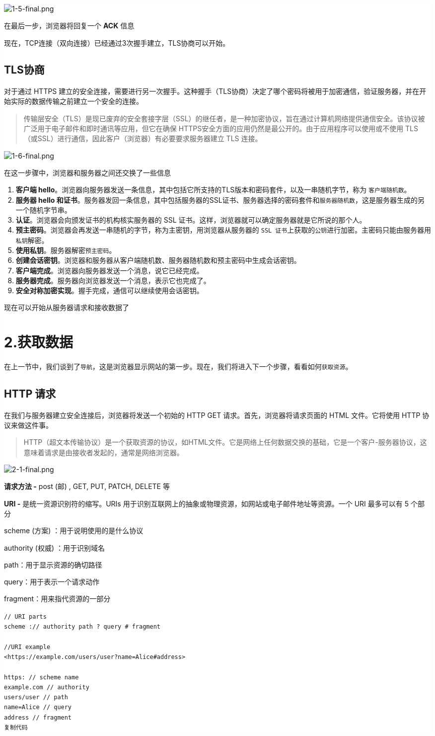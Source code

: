 ![1-5-final.png](https://p9-juejin.byteimg.com/tos-cn-i-k3u1fbpfcp/cc8bcc75c9d24a4abfeaa04f64593690~tplv-k3u1fbpfcp-zoom-in-crop-mark:1512:0:0:0.awebp?)

在最后一步，浏览器将回复一个 **ACK** 信息

现在，TCP连接（双向连接）已经通过3次握手建立，TLS协商可以开始。

TLS协商
-----

对于通过 HTTPS 建立的安全连接，需要进行另一次握手。这种握手（TLS协商）决定了哪个密码将被用于加密通信，验证服务器，并在开始实际的数据传输之前建立一个安全的连接。

> 传输层安全（TLS）是现已废弃的安全套接字层（SSL）的继任者，是一种加密协议，旨在通过计算机网络提供通信安全。该协议被广泛用于电子邮件和即时通讯等应用，但它在确保 HTTPS安全方面的应用仍然是最公开的。由于应用程序可以使用或不使用 TLS（或SSL）进行通信，因此客户（浏览器）有必要要求服务器建立 TLS 连接。

![1-6-final.png](https://p1-juejin.byteimg.com/tos-cn-i-k3u1fbpfcp/298c3d5b99e747dbbd4ac457102f69ee~tplv-k3u1fbpfcp-zoom-in-crop-mark:1512:0:0:0.awebp?)

在这一步骤中，浏览器和服务器之间还交换了一些信息

1.  **客户端 hello**。浏览器向服务器发送一条信息，其中包括它所支持的TLS版本和密码套件，以及一串随机字节，称为 `客户端随机数`。
2.  **服务器 hello 和证书**。服务器发回一条信息，其中包括服务器的SSL证书、服务器选择的密码套件和`服务器随机数`，这是服务器生成的另一个随机字节串。
3.  **认证**。浏览器会向颁发证书的机构核实服务器的 SSL 证书。这样，浏览器就可以确定服务器就是它所说的那个人。
4.  **预主密码**。浏览器会再发送一串随机的字节，称为主密钥，用浏览器从服务器的 `SSL 证书`上获取的`公钥`进行加密。主密码只能由服务器用`私钥`解密。
5.  **使用私钥**。服务器解密`预主密码`。
6.  **创建会话密钥**。浏览器和服务器从客户端随机数、服务器随机数和预主密码中生成会话密钥。
7.  **客户端完成**。浏览器向服务器发送一个消息，说它已经完成。
8.  **服务器完成**。服务器向浏览器发送一个消息，表示它也完成了。
9.  **安全对称加密实现**。握手完成，通信可以继续使用会话密钥。

现在可以开始从服务器请求和接收数据了

2.获取数据
======

在上一节中，我们谈到了`导航`，这是浏览器显示网站的第一步。现在，我们将进入下一个步骤，看看如何`获取资源`。

**HTTP 请求**
-----------

在我们与服务器建立安全连接后，浏览器将发送一个初始的 HTTP GET 请求。首先，浏览器将请求页面的 HTML 文件。它将使用 HTTP 协议来做这件事。

> HTTP（超文本传输协议）是一个获取资源的协议，如HTML文件。它是网络上任何数据交换的基础，它是一个客户-服务器协议，这意味着请求是由接收者发起的，通常是网络浏览器。

![2-1-final.png](https://p9-juejin.byteimg.com/tos-cn-i-k3u1fbpfcp/c26a9c14982c4f53a69c2534901bbe97~tplv-k3u1fbpfcp-zoom-in-crop-mark:1512:0:0:0.awebp?)

**请求方法 -** post (邮) , GET, PUT, PATCH, DELETE 等

**URI -** 是统一资源识别符的缩写。URIs 用于识别互联网上的抽象或物理资源，如网站或电子邮件地址等资源。一个 URI 最多可以有 5 个部分

scheme (方案) ：用于说明使用的是什么协议

authority (权威) ：用于识别域名

path：用于显示资源的确切路径

query：用于表示一个请求动作

fragment：用来指代资源的一部分

```
// URI parts
scheme :// authority path ? query # fragment

//URI example
<https://example.com/users/user?name=Alice#address>

https: // scheme name
example.com // authority
users/user // path
name=Alice // query
address // fragment
复制代码
```
